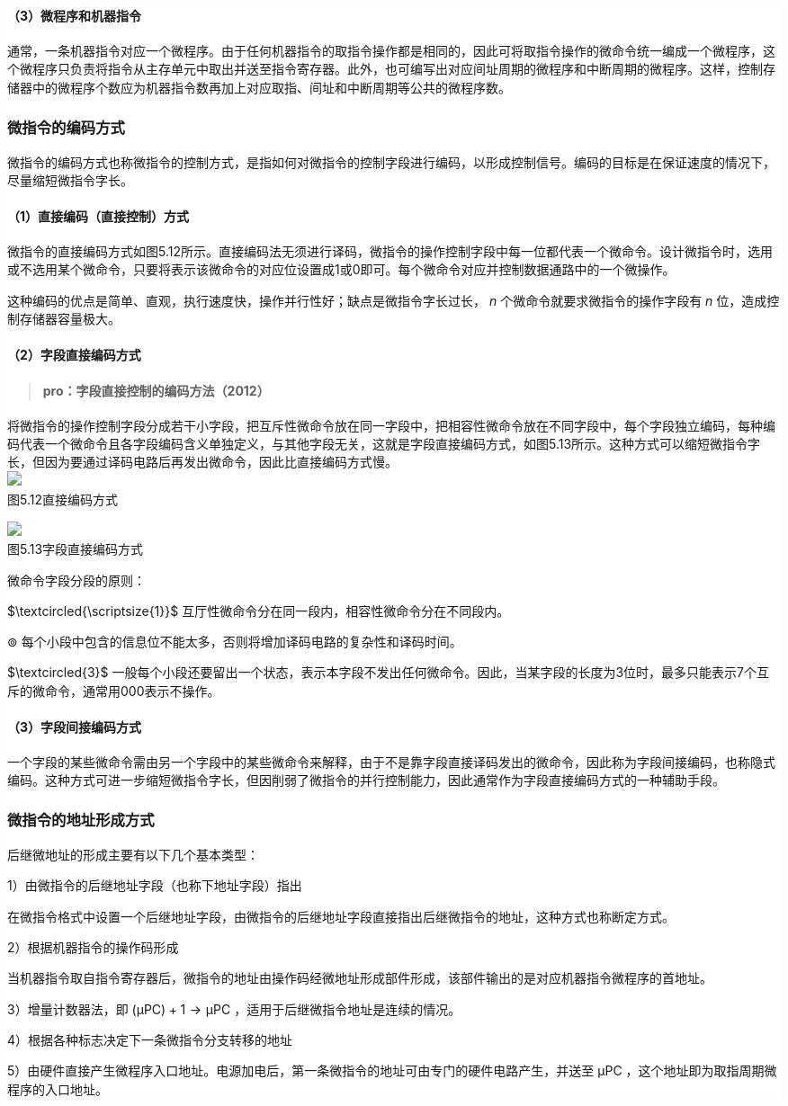 ####  （3）微程序和机器指令  

通常，一条机器指令对应一个微程序。由于任何机器指令的取指令操作都是相同的，因此可将取指令操作的微命令统一编成一个微程序，这个微程序只负责将指令从主存单元中取出并送至指令寄存器。此外，也可编写出对应间址周期的微程序和中断周期的微程序。这样，控制存储器中的微程序个数应为机器指令数再加上对应取指、间址和中断周期等公共的微程序数。  

### 微指令的编码方式  

微指令的编码方式也称微指令的控制方式，是指如何对微指令的控制字段进行编码，以形成控制信号。编码的目标是在保证速度的情况下，尽量缩短微指令字长。  

#### （1）直接编码（直接控制）方式  

微指令的直接编码方式如图5.12所示。直接编码法无须进行译码，微指令的操作控制字段中每一位都代表一个微命令。设计微指令时，选用或不选用某个微命令，只要将表示该微命令的对应位设置成1或0即可。每个微命令对应并控制数据通路中的一个微操作。  

这种编码的优点是简单、直观，执行速度快，操作并行性好；缺点是微指令字长过长， $n$ 个微命令就要求微指令的操作字段有 $n$ 位，造成控制存储器容量极大。  

#### （2）字段直接编码方式  

>#### pro：字段直接控制的编码方法（2012）  

将微指令的操作控制字段分成若干小字段，把互斥性微命令放在同一字段中，把相容性微命令放在不同字段中，每个字段独立编码，每种编码代表一个微命令且各字段编码含义单独定义，与其他字段无关，这就是字段直接编码方式，如图5.13所示。这种方式可以缩短微指令字长，但因为要通过译码电路后再发出微命令，因此比直接编码方式慢。  
![](https://cdn-mineru.openxlab.org.cn/model-mineru/prod/c6e197e941e2f1058a37b511cbaa37823f47acc90dd408d7e4f2e9e15c655007.jpg)  
图5.12直接编码方式  

![](https://cdn-mineru.openxlab.org.cn/model-mineru/prod/a8f2b917f211c35fb07f59a18310c4809c207a77d2f9e952f169ab68cecd9625.jpg)  
图5.13字段直接编码方式  

微命令字段分段的原则：  

$\textcircled{\scriptsize{1}}$ 互厅性微命令分在同一段内，相容性微命令分在不同段内。  

$\circledcirc$ 每个小段中包含的信息位不能太多，否则将增加译码电路的复杂性和译码时间。  

$\textcircled{3}$ 一般每个小段还要留出一个状态，表示本字段不发出任何微命令。因此，当某字段的长度为3位时，最多只能表示7个互斥的微命令，通常用000表示不操作。  

#### （3）字段间接编码方式  

一个字段的某些微命令需由另一个字段中的某些微命令来解释，由于不是靠字段直接译码发出的微命令，因此称为字段间接编码，也称隐式编码。这种方式可进一步缩短微指令字长，但因削弱了微指令的并行控制能力，因此通常作为字段直接编码方式的一种辅助手段。  

### 微指令的地址形成方式  

后继微地址的形成主要有以下几个基本类型：  

1）由微指令的后继地址字段（也称下地址字段）指出

在微指令格式中设置一个后继地址字段，由微指令的后继地址字段直接指出后继微指令的地址，这种方式也称断定方式。  

2）根据机器指令的操作码形成

当机器指令取自指令寄存器后，微指令的地址由操作码经微地址形成部件形成，该部件输出的是对应机器指令微程序的首地址。  

3）增量计数器法，即 $(\upmu\mathrm{PC})+1{\rightarrow}\upmu\mathrm{PC}$ ，适用于后继微指令地址是连续的情况。  

4）根据各种标志决定下一条微指令分支转移的地址  

5）由硬件直接产生微程序入口地址。电源加电后，第一条微指令的地址可由专门的硬件电路产生，并送至 $\upmu\mathrm{PC}$ ，这个地址即为取指周期微程序的入口地址。  
